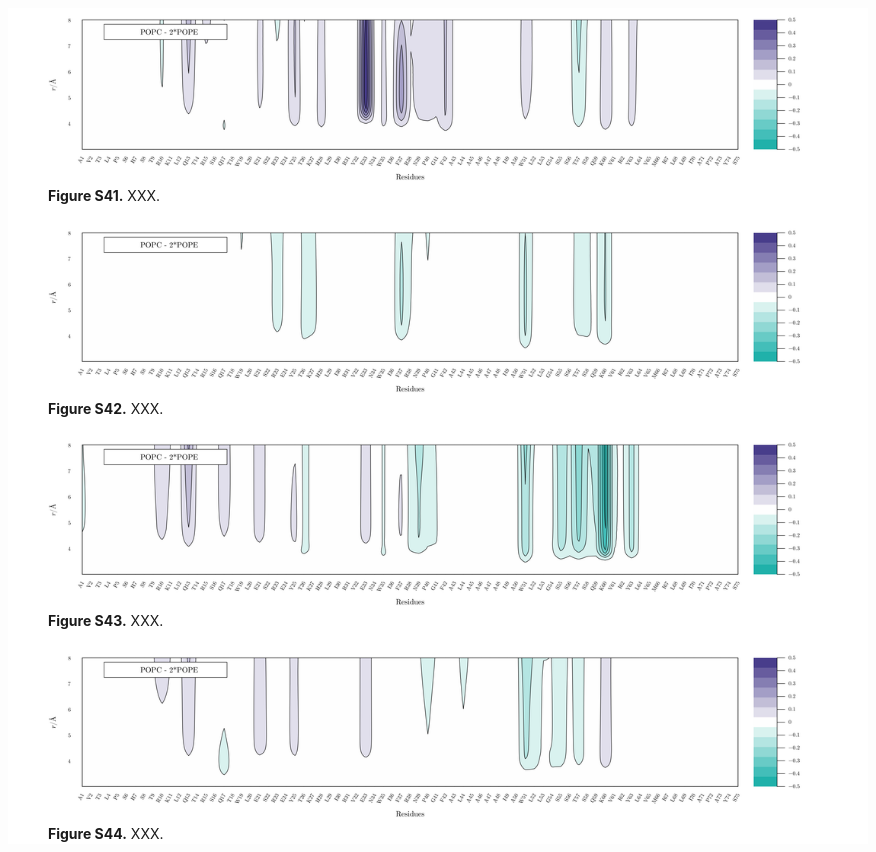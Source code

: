 <figure class="image">
  <img src="n_poc_poe.jpg">
  <figcaption><strong>Figure S41.</strong> XXX.</figcaption>
</figure>

<figure class="image">
  <img src="n_poe_pos.jpg">
  <figcaption><strong>Figure S42.</strong> XXX.</figcaption>
</figure>

<figure class="image">
  <img src="p_poc_pos.jpg">
  <figcaption><strong>Figure S43.</strong> XXX.</figcaption>
</figure>

<figure class="image">
  <img src="p_poc_poe.jpg">
  <figcaption><strong>Figure S44.</strong> XXX.</figcaption>
</figure>
